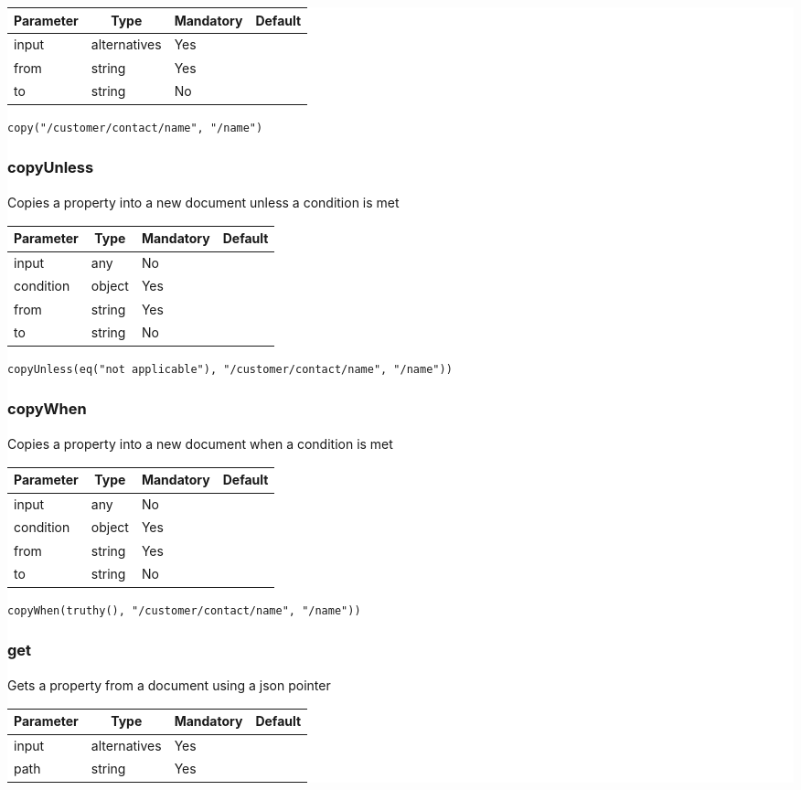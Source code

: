 |  Parameter  |  Type  |  Mandatory   |  Default  |
|-------------|--------|--------------|-----------|
|  input      | alternatives | Yes | |
|  from   | string | Yes |  |
|  to   | string | No |  |

```
copy("/customer/contact/name", "/name")
```
### copyUnless
Copies a property into a new document unless a condition is met


|  Parameter  |  Type  |  Mandatory   |  Default  |
|-------------|--------|--------------|-----------|
|  input      | any | No | |
|  condition   | object | Yes |  |
|  from   | string | Yes |  |
|  to   | string | No |  |

```
copyUnless(eq("not applicable"), "/customer/contact/name", "/name"))
```
### copyWhen
Copies a property into a new document when a condition is met


|  Parameter  |  Type  |  Mandatory   |  Default  |
|-------------|--------|--------------|-----------|
|  input      | any | No | |
|  condition   | object | Yes |  |
|  from   | string | Yes |  |
|  to   | string | No |  |

```
copyWhen(truthy(), "/customer/contact/name", "/name"))
```
### get
Gets a property from a document using a json pointer


|  Parameter  |  Type  |  Mandatory   |  Default  |
|-------------|--------|--------------|-----------|
|  input      | alternatives | Yes | |
|  path   | string | Yes |  |
